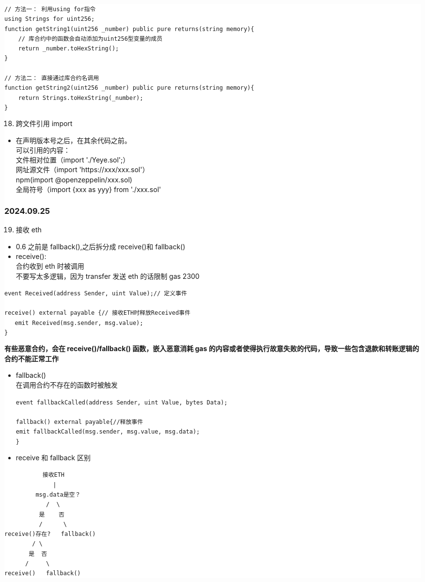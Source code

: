 ```solidity
// 方法一： 利用using for指令
using Strings for uint256;
function getString1(uint256 _number) public pure returns(string memory){
    // 库合约中的函数会自动添加为uint256型变量的成员
    return _number.toHexString();
}

// 方法二： 直接通过库合约名调用
function getString2(uint256 _number) public pure returns(string memory){
    return Strings.toHexString(_number);
}
```

18. 跨文件引用 import

- 在声明版本号之后，在其余代码之前。  
  可以引用的内容：  
  文件相对位置（import './Yeye.sol';）  
  网址源文件（import 'https://xxx/xxx.sol'）  
  npm(import @openzeppelin/xxx.sol)  
  全局符号（import {xxx as yyy} from './xxx.sol'

### 2024.09.25

19. 接收 eth

- 0.6 之前是 fallback(),之后拆分成 receive()和 fallback()
- receive():  
  合约收到 eth 时被调用  
  不要写太多逻辑，因为 transfer 发送 eth 的话限制 gas 2300

```solidity
event Received(address Sender, uint Value);// 定义事件

receive() external payable {// 接收ETH时释放Received事件
   emit Received(msg.sender, msg.value);
}
```

**有些恶意合约，会在 receive()/fallback() 函数，嵌入恶意消耗 gas 的内容或者使得执行故意失败的代码，导致一些包含退款和转账逻辑的合约不能正常工作**

- fallback()  
  在调用合约不存在的函数时被触发

  ```solidity
  event fallbackCalled(address Sender, uint Value, bytes Data);

  fallback() external payable{//释放事件
  emit fallbackCalled(msg.sender, msg.value, msg.data);
  }
  ```

- receive 和 fallback 区别

```graph
           接收ETH
              |
         msg.data是空？
            /  \
          是    否
          /      \
receive()存在?   fallback()
        / \
       是  否
      /     \
receive()   fallback()
```
